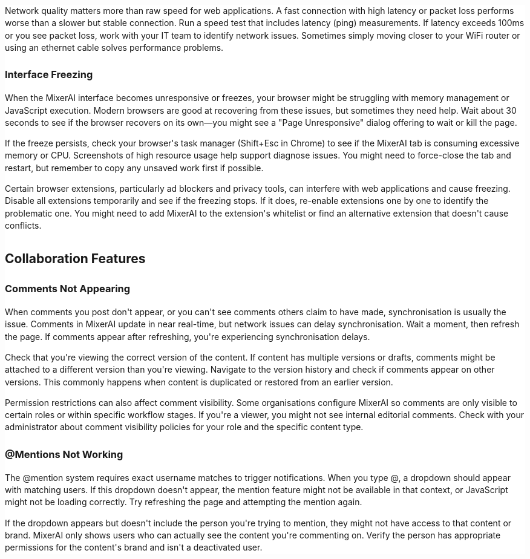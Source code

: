Network quality matters more than raw speed for web applications. A fast connection with high latency or packet loss performs worse than a slower but stable connection. Run a speed test that includes latency (ping) measurements. If latency exceeds 100ms or you see packet loss, work with your IT team to identify network issues. Sometimes simply moving closer to your WiFi router or using an ethernet cable solves performance problems.

### Interface Freezing

When the MixerAI interface becomes unresponsive or freezes, your browser might be struggling with memory management or JavaScript execution. Modern browsers are good at recovering from these issues, but sometimes they need help. Wait about 30 seconds to see if the browser recovers on its own—you might see a "Page Unresponsive" dialog offering to wait or kill the page.

If the freeze persists, check your browser's task manager (Shift+Esc in Chrome) to see if the MixerAI tab is consuming excessive memory or CPU. Screenshots of high resource usage help support diagnose issues. You might need to force-close the tab and restart, but remember to copy any unsaved work first if possible.

Certain browser extensions, particularly ad blockers and privacy tools, can interfere with web applications and cause freezing. Disable all extensions temporarily and see if the freezing stops. If it does, re-enable extensions one by one to identify the problematic one. You might need to add MixerAI to the extension's whitelist or find an alternative extension that doesn't cause conflicts.

## Collaboration Features

### Comments Not Appearing

When comments you post don't appear, or you can't see comments others claim to have made, synchronisation is usually the issue. Comments in MixerAI update in near real-time, but network issues can delay synchronisation. Wait a moment, then refresh the page. If comments appear after refreshing, you're experiencing synchronisation delays.

Check that you're viewing the correct version of the content. If content has multiple versions or drafts, comments might be attached to a different version than you're viewing. Navigate to the version history and check if comments appear on other versions. This commonly happens when content is duplicated or restored from an earlier version.

Permission restrictions can also affect comment visibility. Some organisations configure MixerAI so comments are only visible to certain roles or within specific workflow stages. If you're a viewer, you might not see internal editorial comments. Check with your administrator about comment visibility policies for your role and the specific content type.

### @Mentions Not Working

The @mention system requires exact username matches to trigger notifications. When you type @, a dropdown should appear with matching users. If this dropdown doesn't appear, the mention feature might not be available in that context, or JavaScript might not be loading correctly. Try refreshing the page and attempting the mention again.

If the dropdown appears but doesn't include the person you're trying to mention, they might not have access to that content or brand. MixerAI only shows users who can actually see the content you're commenting on. Verify the person has appropriate permissions for the content's brand and isn't a deactivated user.
